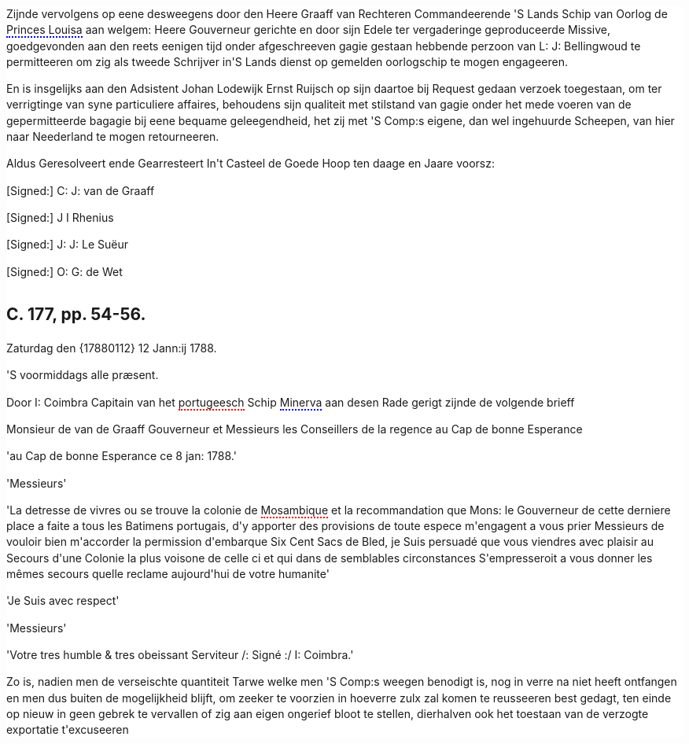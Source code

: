 Zijnde vervolgens op eene desweegens door den Heere Graaff van Rechteren Commandeerende 'S Lands Schip van Oorlog de <span style="border-bottom: 2px dotted #0000FF;">Princes Louisa</span> aan welgem: Heere Gouverneur gerichte en door sijn Edele ter vergaderinge geproduceerde Missive, goedgevonden aan den reets eenigen tijd onder afgeschreeven gagie gestaan hebbende perzoon van L: J: Bellingwoud te permitteeren om zig als tweede Schrijver in'S Lands dienst op gemelden oorlogschip te mogen engageeren.

En is insgelijks aan den Adsistent Johan Lodewijk Ernst Ruijsch op sijn daartoe bij Request gedaan verzoek toegestaan, om ter verrigtinge van syne particuliere affaires, behoudens sijn qualiteit met stilstand van gagie onder het mede voeren van de gepermitteerde bagagie bij eene bequame geleegendheid, het zij met 'S Comp:s eigene, dan wel ingehuurde Scheepen, van hier naar Neederland te mogen retourneeren.

Aldus Geresolveert ende Gearresteert In't Casteel de Goede Hoop ten daage en Jaare voorsz:

[Signed:] C: J: van de Graaff

[Signed:] J I Rhenius

[Signed:] J: J: Le Suëur

[Signed:] O: G: de Wet

## C. 177, pp. 54-56.

Zaturdag den {17880112} 12 Jann:ij 1788.

'S voormiddags alle præsent.

Door I: Coimbra Capitain van het <span style="border-bottom: 2px dotted #FF0000;">portugeesch</span> Schip <span style="border-bottom: 2px dotted #0000FF;">Minerva</span> aan desen Rade gerigt zijnde de volgende brieff

Monsieur de van de Graaff Gouverneur et Messieurs les Conseillers de la regence au Cap de bonne Esperance

'au Cap de bonne Esperance ce 8 jan: 1788.'

'Messieurs'

'La detresse de vivres ou se trouve la colonie de <span style="border-bottom: 2px dotted #FF0000;">Mosambique</span> et la recommandation que Mons: le Gouverneur de cette derniere place a faite a tous les Batimens portugais, d'y apporter des provisions de toute espece m'engagent a vous prier Messieurs de vouloir bien m'accorder la permission d'embarque Six Cent Sacs de Bled, je Suis persuadé que vous viendres avec plaisir au Secours d'une Colonie la plus voisone de celle ci et qui dans de semblables circonstances S'empresseroit a vous donner les mêmes secours quelle reclame aujourd'hui de votre humanite'

'Je Suis avec respect'

'Messieurs'

'Votre tres humble & tres obeissant Serviteur /: Signé :/ I: Coimbra.'

Zo is, nadien men de verseischte quantiteit Tarwe welke men 'S Comp:s weegen benodigt is, nog in verre na niet heeft ontfangen en men dus buiten de mogelijkheid blijft, om zeeker te voorzien in hoeverre zulx zal komen te reusseeren best gedagt, ten einde op nieuw in geen gebrek te vervallen of zig aan eigen ongerief bloot te stellen, dierhalven ook het toestaan van de verzogte exportatie t'excuseeren
